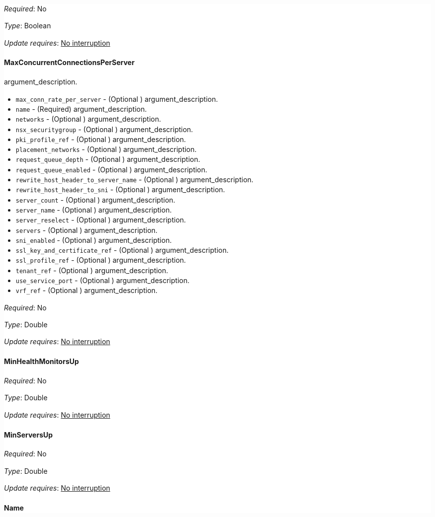 _Required_: No

_Type_: Boolean

_Update requires_: [No interruption](https://docs.aws.amazon.com/AWSCloudFormation/latest/UserGuide/using-cfn-updating-stacks-update-behaviors.html#update-no-interrupt)

#### MaxConcurrentConnectionsPerServer

argument_description.
* `max_conn_rate_per_server` - (Optional ) argument_description.
* `name` - (Required) argument_description.
* `networks` - (Optional ) argument_description.
* `nsx_securitygroup` - (Optional ) argument_description.
* `pki_profile_ref` - (Optional ) argument_description.
* `placement_networks` - (Optional ) argument_description.
* `request_queue_depth` - (Optional ) argument_description.
* `request_queue_enabled` - (Optional ) argument_description.
* `rewrite_host_header_to_server_name` - (Optional ) argument_description.
* `rewrite_host_header_to_sni` - (Optional ) argument_description.
* `server_count` - (Optional ) argument_description.
* `server_name` - (Optional ) argument_description.
* `server_reselect` - (Optional ) argument_description.
* `servers` - (Optional ) argument_description.
* `sni_enabled` - (Optional ) argument_description.
* `ssl_key_and_certificate_ref` - (Optional ) argument_description.
* `ssl_profile_ref` - (Optional ) argument_description.
* `tenant_ref` - (Optional ) argument_description.
* `use_service_port` - (Optional ) argument_description.
* `vrf_ref` - (Optional ) argument_description.

_Required_: No

_Type_: Double

_Update requires_: [No interruption](https://docs.aws.amazon.com/AWSCloudFormation/latest/UserGuide/using-cfn-updating-stacks-update-behaviors.html#update-no-interrupt)

#### MinHealthMonitorsUp

_Required_: No

_Type_: Double

_Update requires_: [No interruption](https://docs.aws.amazon.com/AWSCloudFormation/latest/UserGuide/using-cfn-updating-stacks-update-behaviors.html#update-no-interrupt)

#### MinServersUp

_Required_: No

_Type_: Double

_Update requires_: [No interruption](https://docs.aws.amazon.com/AWSCloudFormation/latest/UserGuide/using-cfn-updating-stacks-update-behaviors.html#update-no-interrupt)

#### Name
